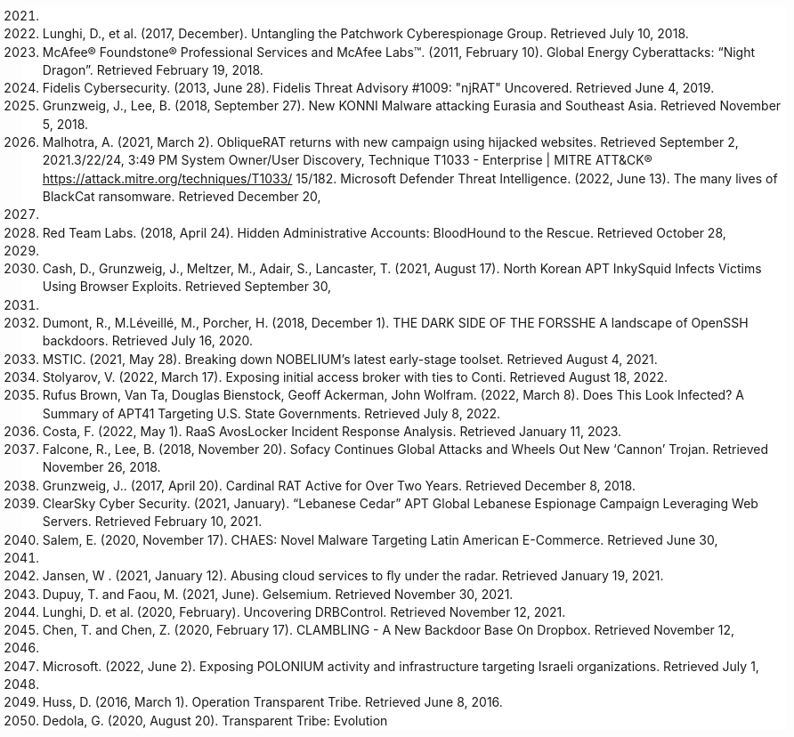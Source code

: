 2021.
132. Lunghi, D., et al. (2017, December). Untangling the Patchwork
Cyberespionage Group. Retrieved July 10, 2018.
133. McAfee® Foundstone® Professional Services and McAfee
Labs™. (2011, February 10). Global Energy Cyberattacks:
“Night Dragon”. Retrieved February 19, 2018.
134. Fidelis Cybersecurity. (2013, June 28). Fidelis Threat Advisory
#1009: "njRAT" Uncovered. Retrieved June 4, 2019.
135. Grunzweig, J., Lee, B. (2018, September 27). New KONNI
Malware attacking Eurasia and Southeast Asia. Retrieved
November 5, 2018.
13. Malhotra, A. (2021, March 2). ObliqueRAT returns with new
campaign using hijacked websites. Retrieved September 2,
2021.3/22/24, 3:49 PM System Owner/User Discovery, Technique T1033 - Enterprise | MITRE ATT&CK®
https://attack.mitre.org/techniques/T1033/ 15/182. Microsoft Defender Threat Intelligence. (2022, June 13). The
many lives of BlackCat ransomware. Retrieved December 20,
2022.
27. Red Team Labs. (2018, April 24). Hidden Administrative
Accounts: BloodHound to the Rescue. Retrieved October 28,
2020.
2. Cash, D., Grunzweig, J., Meltzer, M., Adair, S., Lancaster, T.
(2021, August 17). North Korean APT InkySquid Infects
Victims Using Browser Exploits. Retrieved September 30,
2021.
29. Dumont, R., M.Léveillé, M., Porcher, H. (2018, December 1).
THE DARK SIDE OF THE FORSSHE A landscape of OpenSSH
backdoors. Retrieved July 16, 2020.
30. MSTIC. (2021, May 28). Breaking down NOBELIUM’s latest
early-stage toolset. Retrieved August 4, 2021.
31. Stolyarov, V. (2022, March 17). Exposing initial access broker
with ties to Conti. Retrieved August 18, 2022.
32. Rufus Brown, Van Ta, Douglas Bienstock, Geoff Ackerman,
John Wolfram. (2022, March 8). Does This Look Infected? A
Summary of APT41 Targeting U.S. State Governments.
Retrieved July 8, 2022.
33. Costa, F. (2022, May 1). RaaS AvosLocker Incident Response
Analysis. Retrieved January 11, 2023.
34. Falcone, R., Lee, B. (2018, November 20). Sofacy Continues
Global Attacks and Wheels Out New ‘Cannon’ Trojan. Retrieved
November 26, 2018.
35. Grunzweig, J.. (2017, April 20). Cardinal RAT Active for Over
Two Years. Retrieved December 8, 2018.
3. ClearSky Cyber Security. (2021, January). “Lebanese Cedar”
APT Global Lebanese Espionage Campaign Leveraging Web
Servers. Retrieved February 10, 2021.
37. Salem, E. (2020, November 17). CHAES: Novel Malware
Targeting Latin American E-Commerce. Retrieved June 30,
2021.
3. Jansen, W . (2021, January 12). Abusing cloud services to ﬂy
under the radar. Retrieved January 19, 2021.
39. Dupuy, T. and Faou, M. (2021, June). Gelsemium. Retrieved
November 30, 2021.
40. Lunghi, D. et al. (2020, February). Uncovering DRBControl.
Retrieved November 12, 2021.
41. Chen, T. and Chen, Z. (2020, February 17). CLAMBLING - A
New Backdoor Base On Dropbox. Retrieved November 12,
2021.
42. Microsoft. (2022, June 2). Exposing POLONIUM activity and
infrastructure targeting Israeli organizations. Retrieved July 1,
2022.
43. Huss, D. (2016, March 1). Operation Transparent Tribe.
Retrieved June 8, 2016.
44. Dedola, G. (2020, August 20). Transparent Tribe: Evolution